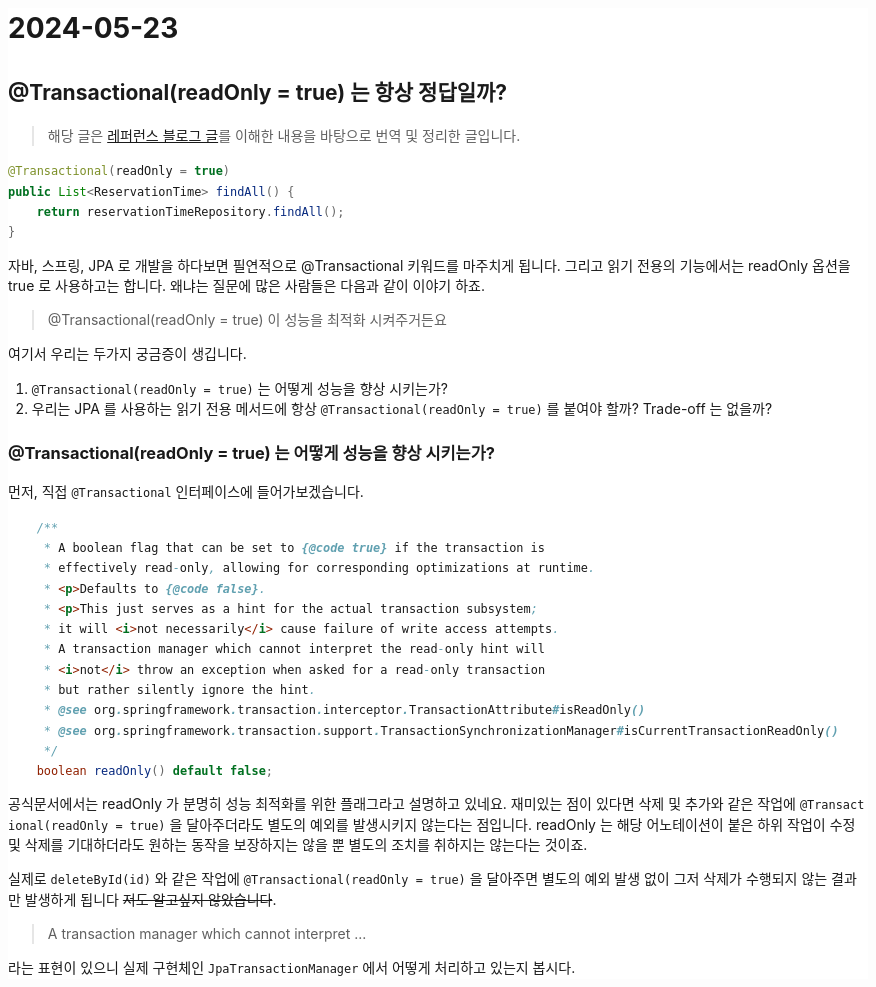 # 2024-05-23 

## @Transactional(readOnly = true) 는 항상 정답일까? 

> 해당 글은 [레퍼런스 블로그 글](https://medium.com/@jkha7371/is-transactional-readonly-true-a-silver-bullet-1dbf130c97f8)를 이해한 내용을 바탕으로 번역 및 정리한 글입니다.

```java
@Transactional(readOnly = true)
public List<ReservationTime> findAll() {
    return reservationTimeRepository.findAll();
}
```
자바, 스프링, JPA 로 개발을 하다보면 필연적으로 @Transactional 키워드를 마주치게 됩니다. 그리고 읽기 전용의 기능에서는 readOnly 옵션을 true 로 사용하고는 합니다. 왜냐는 질문에 많은 사람들은 다음과 같이 이야기 하죠. 

> @Transactional(readOnly = true) 이 성능을 최적화 시켜주거든요

여기서 우리는 두가지 궁금증이 생깁니다.  

1. `@Transactional(readOnly = true)` 는 어떻게 성능을 향상 시키는가? 
2. 우리는 JPA 를 사용하는 읽기 전용 메서드에 항상 `@Transactional(readOnly = true)` 를 붙여야 할까? Trade-off 는 없을까? 


### @Transactional(readOnly = true) 는 어떻게 성능을 향상 시키는가? 

먼저, 직접 `@Transactional` 인터페이스에 들어가보겠습니다.

```java
	/**
	 * A boolean flag that can be set to {@code true} if the transaction is
	 * effectively read-only, allowing for corresponding optimizations at runtime.
	 * <p>Defaults to {@code false}.
	 * <p>This just serves as a hint for the actual transaction subsystem;
	 * it will <i>not necessarily</i> cause failure of write access attempts.
	 * A transaction manager which cannot interpret the read-only hint will
	 * <i>not</i> throw an exception when asked for a read-only transaction
	 * but rather silently ignore the hint.
	 * @see org.springframework.transaction.interceptor.TransactionAttribute#isReadOnly()
	 * @see org.springframework.transaction.support.TransactionSynchronizationManager#isCurrentTransactionReadOnly()
	 */
	boolean readOnly() default false;
```
공식문서에서는 readOnly 가 분명히 성능 최적화를 위한 플래그라고 설명하고 있네요. 재미있는 점이 있다면 삭제 및 추가와 같은 작업에 `@Transactional(readOnly = true)` 을 달아주더라도 별도의 예외를 발생시키지 않는다는 점입니다. readOnly 는 해당 어노테이션이 붙은 하위 작업이 수정 및 삭제를 기대하더라도 원하는 동작을 보장하지는 않을 뿐 별도의 조치를 취하지는 않는다는 것이죠. 

실제로 `deleteById(id)` 와 같은 작업에 `@Transactional(readOnly = true)` 을 달아주면 별도의 예외 발생 없이 그저 삭제가 수행되지 않는 결과만 발생하게 됩니다 ~~저도 알고싶지 않았습니다~~.

> A transaction manager which cannot interpret ...

라는 표현이 있으니 실제 구현체인 `JpaTransactionManager` 에서 어떻게 처리하고 있는지 봅시다. 
